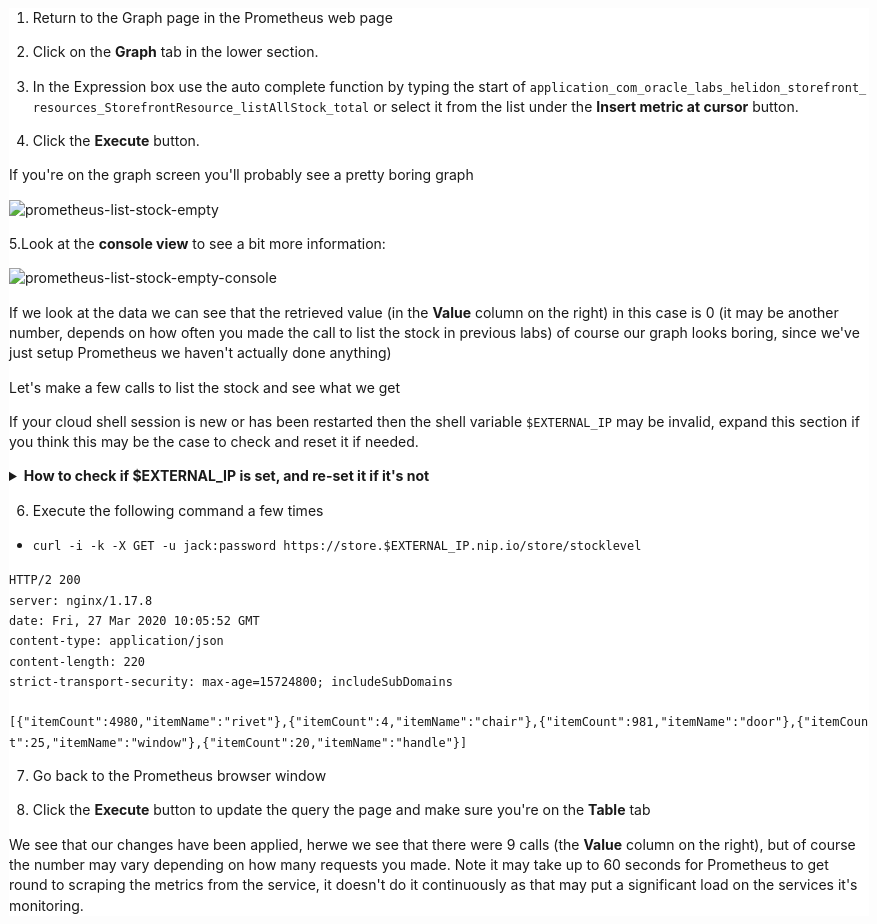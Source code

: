   1. Return to the Graph page in the Prometheus web page
  
  2. Click on the **Graph** tab in the lower section.

  3. In the Expression box use the auto complete function by typing the start of `application_com_oracle_labs_helidon_storefront_resources_StorefrontResource_listAllStock_total` or select it from the list under the **Insert metric at cursor** button.

  4. Click the **Execute** button.

If you're on the graph screen you'll probably see a pretty boring graph

  ![prometheus-list-stock-empty](images/prometheus-list-stock-empty-graph.png)

  5.Look at the **console view** to see a bit more information:

  ![prometheus-list-stock-empty-console](images/prometheus-list-stock-empty-console.png)

If we look at the data we can see that the retrieved value (in the **Value** column on the right) in this case is 0  (it may be another number, depends on how often you made the call to list the stock in previous labs) of course our graph looks boring, since we've just setup Prometheus we haven't actually done anything)

Let's make a few calls to list the stock and see what we get

If your cloud shell session is new or has been restarted then the shell variable `$EXTERNAL_IP` may be invalid, expand this section if you think this may be the case to check and reset it if needed.

<details><summary><b>How to check if $EXTERNAL_IP is set, and re-set it if it's not</b></summary></details>



  6. Execute the following command a few times
  
  -  `curl -i -k -X GET -u jack:password https://store.$EXTERNAL_IP.nip.io/store/stocklevel`

  ```
HTTP/2 200 
server: nginx/1.17.8
date: Fri, 27 Mar 2020 10:05:52 GMT
content-type: application/json
content-length: 220
strict-transport-security: max-age=15724800; includeSubDomains

[{"itemCount":4980,"itemName":"rivet"},{"itemCount":4,"itemName":"chair"},{"itemCount":981,"itemName":"door"},{"itemCount":25,"itemName":"window"},{"itemCount":20,"itemName":"handle"}]
```

  7. Go back to the Prometheus browser window
  
  8. Click the **Execute** button to update the query the page and make sure you're on the **Table** tab

We see that our changes have been applied, herwe we see that there were 9 calls (the **Value** column on the right), but of course the number may vary depending on how many requests you made.  Note it may take up to 60 seconds for Prometheus to get round to scraping the metrics from the service, it doesn't do it continuously as that may put a significant load on the services it's monitoring.
